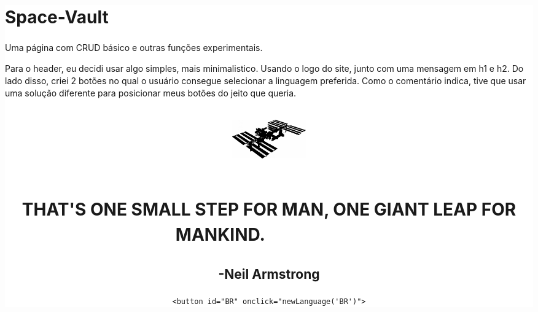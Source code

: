 # Space-Vault
Uma página com CRUD básico e outras funções experimentais.

Para o header, eu decidi usar algo simples, mais minimalistico. Usando o logo do site, junto com uma mensagem em h1 e h2. Do lado disso, criei 2 botões no qual o usuário consegue selecionar a linguagem preferida. Como o comentário indica, tive que usar uma solução diferente para posicionar meus botões do jeito que queria.

<header>
<img class="ISSimage" src="images/ISSIcon.png" width="120px" height="100px">

<div class="quote">
<h1>THAT'S ONE SMALL STEP FOR MAN, ONE GIANT LEAP FOR MANKIND.    &nbsp;&nbsp;&nbsp;&nbsp;&nbsp;&nbsp;&nbsp;&nbsp;&nbsp;&nbsp;&nbsp;&nbsp;&nbsp;&nbsp;&nbsp;&nbsp;&nbsp;&nbsp;&nbsp;&nbsp;&nbsp;&nbsp;&nbsp;  </h1>
<h2>-Neil Armstrong</h2>

</div>

<div class="languages">

    <button id="BR" onclick="newLanguage('BR')">